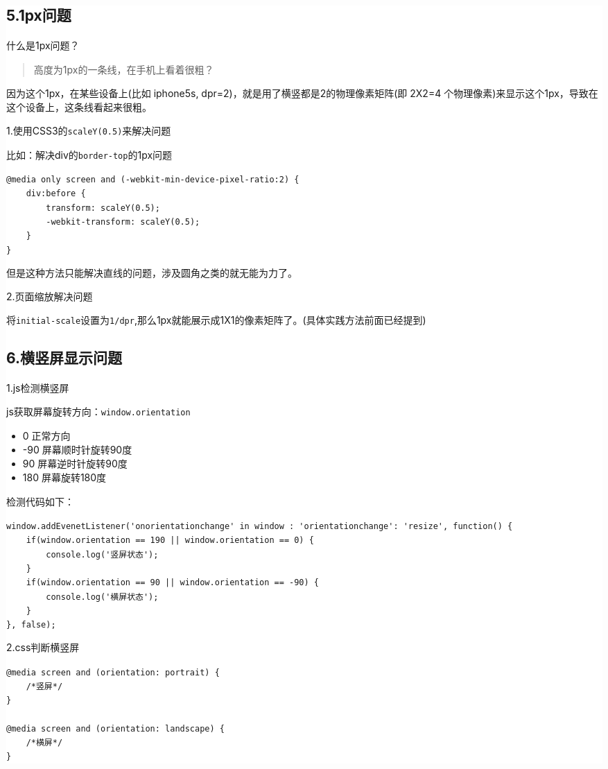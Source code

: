 ## 5.1px问题

什么是1px问题？

> 高度为1px的一条线，在手机上看着很粗？

因为这个1px，在某些设备上(比如 iphone5s, dpr=2)，就是用了横竖都是2的物理像素矩阵(即 2X2=4 个物理像素)来显示这个1px，导致在这个设备上，这条线看起来很粗。

1.使用CSS3的`scaleY(0.5)`来解决问题

比如：解决div的`border-top`的1px问题

```
@media only screen and (-webkit-min-device-pixel-ratio:2) {
    div:before {
        transform: scaleY(0.5);
        -webkit-transform: scaleY(0.5);
    }
}
```

但是这种方法只能解决直线的问题，涉及圆角之类的就无能为力了。

2.页面缩放解决问题

将`initial-scale`设置为`1/dpr`,那么1px就能展示成1X1的像素矩阵了。(具体实践方法前面已经提到)

## 6.横竖屏显示问题

1.js检测横竖屏

js获取屏幕旋转方向：`window.orientation`

- 0 正常方向
- -90 屏幕顺时针旋转90度
- 90 屏幕逆时针旋转90度
- 180 屏幕旋转180度

检测代码如下：

```
window.addEvenetListener('onorientationchange' in window : 'orientationchange': 'resize', function() {
    if(window.orientation == 190 || window.orientation == 0) {
        console.log('竖屏状态');
    }
    if(window.orientation == 90 || window.orientation == -90) {
        console.log('横屏状态');
    }
}, false);
```

2.css判断横竖屏

```
@media screen and (orientation: portrait) {
    /*竖屏*/
}

@media screen and (orientation: landscape) {
    /*横屏*/
}
```
